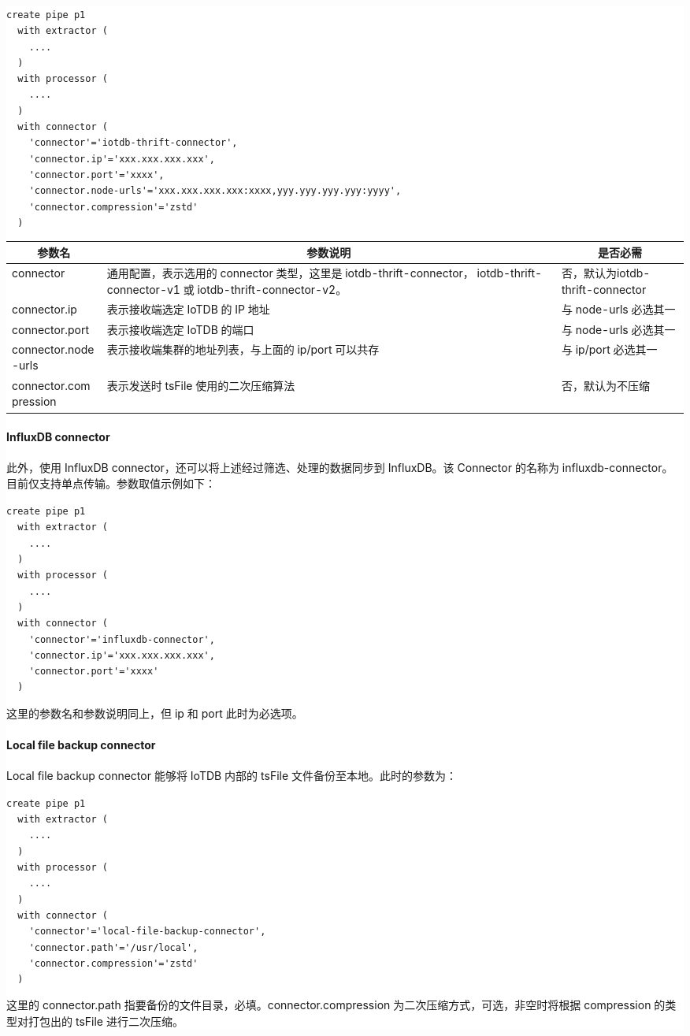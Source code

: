```shell
create pipe p1 
  with extractor (
    ....
  )
  with processor (
    ....
  )
  with connector (
    'connector'='iotdb-thrift-connector',
    'connector.ip'='xxx.xxx.xxx.xxx', 
    'connector.port'='xxxx',
    'connector.node-urls'='xxx.xxx.xxx.xxx:xxxx,yyy.yyy.yyy.yyy:yyyy',
    'connector.compression'='zstd'
  )
```
| 参数名          | 参数说明    | 是否必需                                                  |
| ---------------------- | ------------------------------------------------------- | -------- |
|connector|通用配置，表示选用的 connector 类型，这里是 iotdb-thrift-connector， iotdb-thrift-connector-v1 或 iotdb-thrift-connector-v2。|否，默认为iotdb-thrift-connector|
|connector.ip| 表示接收端选定 IoTDB 的 IP 地址 | 与 node-urls 必选其一 |
|connector.port| 表示接收端选定 IoTDB 的端口 | 与 node-urls 必选其一 |
|connector.node-urls | 表示接收端集群的地址列表，与上面的 ip/port 可以共存 |与 ip/port 必选其一|
|connector.compression | 表示发送时 tsFile 使用的二次压缩算法 | 否，默认为不压缩 |

#### InfluxDB connector
此外，使用 InfluxDB connector，还可以将上述经过筛选、处理的数据同步到 InfluxDB。该 Connector 的名称为 influxdb-connector。目前仅支持单点传输。参数取值示例如下：
```shell
create pipe p1 
  with extractor (
    ....
  )
  with processor (
    ....
  ) 
  with connector (
    'connector'='influxdb-connector',
    'connector.ip'='xxx.xxx.xxx.xxx',
    'connector.port'='xxxx'
  )
```
这里的参数名和参数说明同上，但 ip 和 port 此时为必选项。

#### Local file backup connector

Local file backup connector 能够将 IoTDB 内部的 tsFile 文件备份至本地。此时的参数为：
```shell
create pipe p1 
  with extractor (
    ....
  )
  with processor (
    ....
  )
  with connector (
    'connector'='local-file-backup-connector',
    'connector.path'='/usr/local', 
    'connector.compression'='zstd'
  )
```
这里的 connector.path 指要备份的文件目录，必填。connector.compression 为二次压缩方式，可选，非空时将根据 compression 的类型对打包出的 tsFile 进行二次压缩。